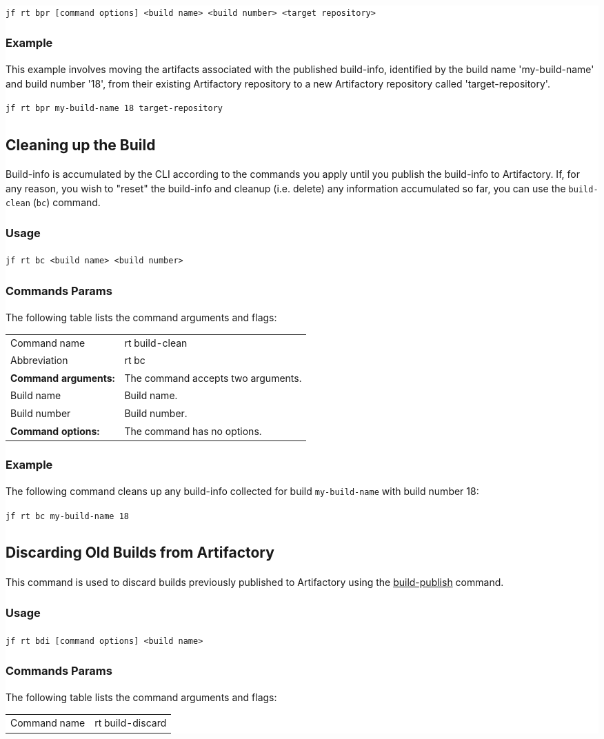 ```jf rt bpr [command options] <build name> <build number> <target repository>```
### Example

This example involves moving the artifacts associated with the published build-info, identified by the build name 'my-build-name' and build number '18', from their existing Artifactory repository to a new Artifactory repository called 'target-repository'.

```
jf rt bpr my-build-name 18 target-repository
```

## Cleaning up the Build

Build-info is accumulated by the CLI according to the commands you apply until you publish the build-info to Artifactory. If, for any reason, you wish to "reset" the build-info and cleanup (i.e. delete) any information accumulated so far, you can use the `build-clean` (`bc`) command.

### Usage

```jf rt bc <build name> <build number>```

### Commands Params

The following table lists the command arguments and flags:

|                        |                                    |
|------------------------|------------------------------------|
| Command name           | rt build-clean                     |
| Abbreviation           | rt bc                              |
| **Command arguments:** | The command accepts two arguments. |
| Build name             | Build name.                        |
| Build number           | Build number.                      |
| **Command options:**   | The command has no options.        |


### Example

The following command cleans up any build-info collected for build `my-build-name` with build number 18:

```
jf rt bc my-build-name 18
```

## Discarding Old Builds from Artifactory

This command is used to discard builds previously published to Artifactory using the [build-publish](https://docs.jfrog-applications.jfrog.io/jfrog-applications/jfrog-cli/binaries-management-with-jfrog-artifactory#publishing-build-info) command.

### Usage

```jf rt bdi [command options] <build name>```

### Commands Params

The following table lists the command arguments and flags:

|                        |                                                                                                                                                |
|------------------------|------------------------------------------------------------------------------------------------------------------------------------------------|
| Command name           | rt build-discard                                                                                                                               |
```